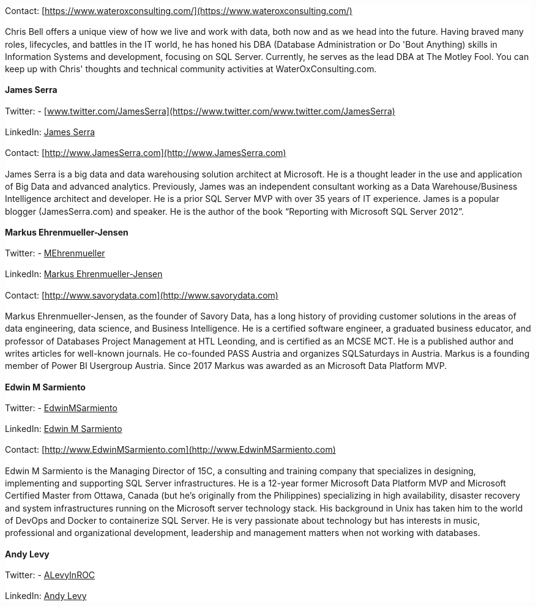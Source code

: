Contact: [https://www.wateroxconsulting.com/](https://www.wateroxconsulting.com/)
 
Chris Bell offers a unique view of how we live and work with data, both now and as we head into the future. Having braved many roles, lifecycles, and battles in the IT world, he has honed his DBA (Database Administration or Do 'Bout Anything) skills in Information Systems and development, focusing on SQL Server. Currently, he serves as the lead DBA at The Motley Fool. You can keep up with Chris' thoughts and technical community activities at WaterOxConsulting.com.
 
**James Serra**
 
Twitter:  - [www.twitter.com/JamesSerra](https://www.twitter.com/www.twitter.com/JamesSerra)
 
LinkedIn: [James Serra](http://www.linkedin.com/in/JamesSerra)
 
Contact: [http://www.JamesSerra.com](http://www.JamesSerra.com)
 
James Serra is a big data and data warehousing solution architect at Microsoft.  He is a thought leader in the use and application of Big Data and advanced analytics. Previously, James was an independent consultant working as a Data Warehouse/Business Intelligence architect and developer. He is a prior SQL Server MVP with over 35 years of IT experience. James is a popular blogger (JamesSerra.com) and speaker. He is the author of the book “Reporting with Microsoft SQL Server 2012”.
 
**Markus Ehrenmueller-Jensen**
 
Twitter:  - [MEhrenmueller](https://www.twitter.com/MEhrenmueller)
 
LinkedIn: [Markus Ehrenmueller-Jensen](https://www.linkedin.com/in/markus-ehrenmueller/)
 
Contact: [http://www.savorydata.com](http://www.savorydata.com)
 
Markus Ehrenmueller-Jensen, as the founder of Savory Data, has a long history of providing customer solutions in the areas of data engineering, data science, and Business Intelligence. He is a certified software engineer, a graduated business educator, and professor of Databases  Project Management at HTL Leonding, and is certified as an MCSE  MCT. He is a published author and writes articles for well-known journals. He co-founded PASS Austria and organizes SQLSaturdays in Austria. Markus is a founding member of Power BI Usergroup Austria. Since 2017 Markus was awarded as an Microsoft Data Platform MVP.
 
**Edwin M Sarmiento**
 
Twitter:  - [EdwinMSarmiento](https://www.twitter.com/EdwinMSarmiento)
 
LinkedIn: [Edwin M Sarmiento](http://ca.linkedin.com/in/edwinmsarmiento)
 
Contact: [http://www.EdwinMSarmiento.com](http://www.EdwinMSarmiento.com)
 
Edwin M Sarmiento is the Managing Director of 15C, a consulting and training company that specializes in designing, implementing and supporting SQL Server infrastructures. He is a 12-year former Microsoft Data Platform MVP and Microsoft Certified Master from Ottawa, Canada (but he’s originally from the Philippines) specializing in high availability, disaster recovery and system infrastructures running on the Microsoft server technology stack. His background in Unix has taken him to the world of DevOps and Docker to containerize SQL Server. He is very passionate about technology but has interests in music, professional and organizational development, leadership and management matters when not working with databases.
 
**Andy Levy**
 
Twitter:  - [ALevyInROC](https://www.twitter.com/ALevyInROC)
 
LinkedIn: [Andy Levy](http://linkedin.com/in/alevyinroc)
 
